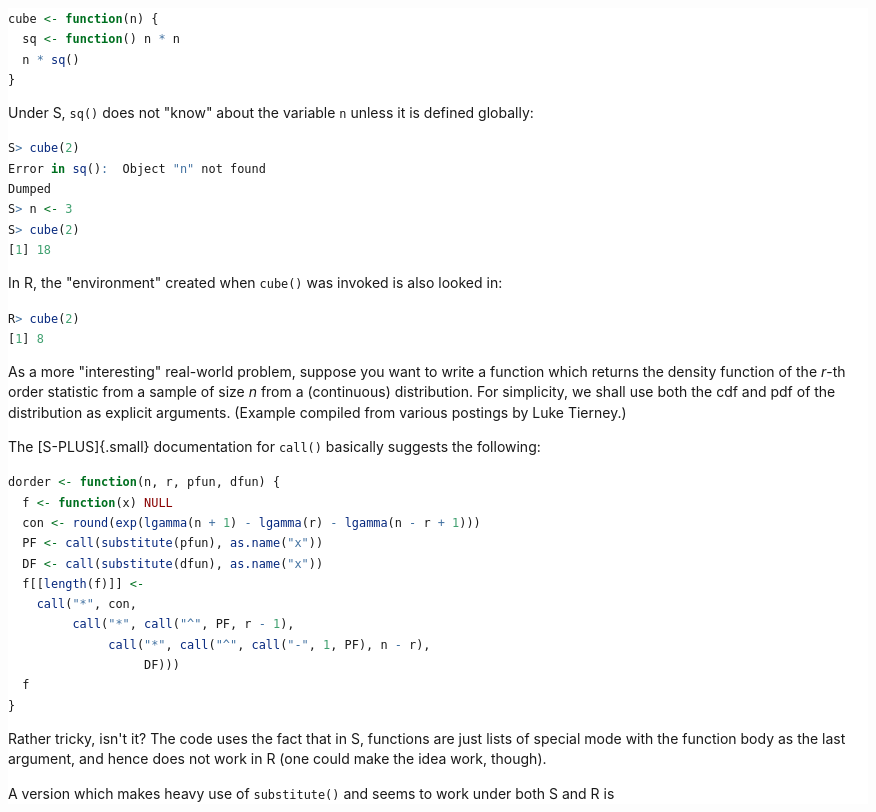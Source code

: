 ```r
cube <- function(n) {
  sq <- function() n * n
  n * sq()
}
```

Under S, `sq()` does not "know" about the variable `n` unless it is
defined globally:

```r
S> cube(2)
Error in sq():  Object "n" not found
Dumped
S> n <- 3
S> cube(2)
[1] 18
```

In R, the "environment" created when `cube()` was invoked is also looked
in:

```r
R> cube(2)
[1] 8
```

As a more "interesting" real-world problem, suppose you want to write a
function which returns the density function of the _r_-th order
statistic from a sample of size _n_ from a (continuous) distribution.
For simplicity, we shall use both the cdf and pdf of the distribution as
explicit arguments. (Example compiled from various postings by Luke
Tierney.)

The [S-PLUS]{.small} documentation for `call()` basically suggests the
following:

```r
dorder <- function(n, r, pfun, dfun) {
  f <- function(x) NULL
  con <- round(exp(lgamma(n + 1) - lgamma(r) - lgamma(n - r + 1)))
  PF <- call(substitute(pfun), as.name("x"))
  DF <- call(substitute(dfun), as.name("x"))
  f[[length(f)]] <-
    call("*", con,
         call("*", call("^", PF, r - 1),
              call("*", call("^", call("-", 1, PF), n - r),
                   DF)))
  f
}
```

Rather tricky, isn't it? The code uses the fact that in S, functions are
just lists of special mode with the function body as the last argument,
and hence does not work in R (one could make the idea work, though).

A version which makes heavy use of `substitute()` and seems to work
under both S and R is
